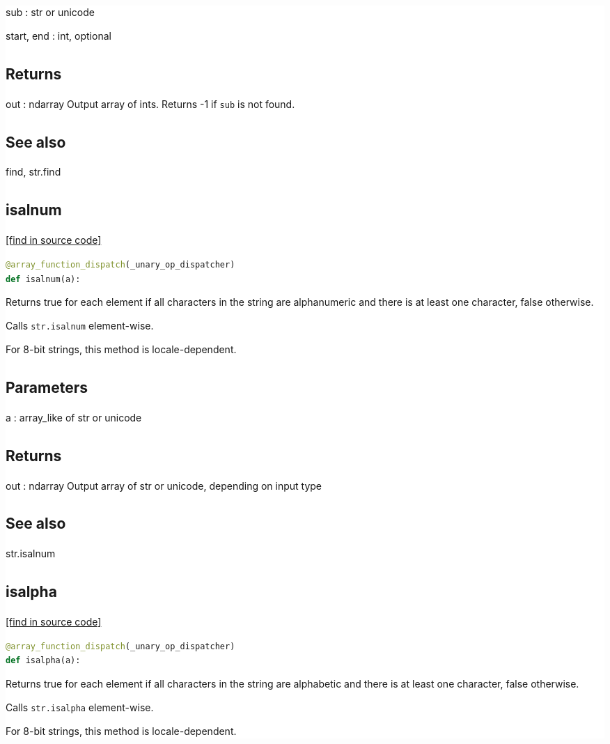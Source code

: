 sub : str or unicode

start, end : int, optional

Returns
-------
out : ndarray
    Output array of ints.  Returns -1 if `sub` is not found.

See also
--------
find, str.find

## isalnum

[[find in source code]](..\..\..\..\..\..\env\Lib\site-packages\numpy\core\defchararray.py#L749)

```python
@array_function_dispatch(_unary_op_dispatcher)
def isalnum(a):
```

Returns true for each element if all characters in the string are
alphanumeric and there is at least one character, false otherwise.

Calls `str.isalnum` element-wise.

For 8-bit strings, this method is locale-dependent.

Parameters
----------
a : array_like of str or unicode

Returns
-------
out : ndarray
    Output array of str or unicode, depending on input type

See also
--------
str.isalnum

## isalpha

[[find in source code]](..\..\..\..\..\..\env\Lib\site-packages\numpy\core\defchararray.py#L775)

```python
@array_function_dispatch(_unary_op_dispatcher)
def isalpha(a):
```

Returns true for each element if all characters in the string are
alphabetic and there is at least one character, false otherwise.

Calls `str.isalpha` element-wise.

For 8-bit strings, this method is locale-dependent.
